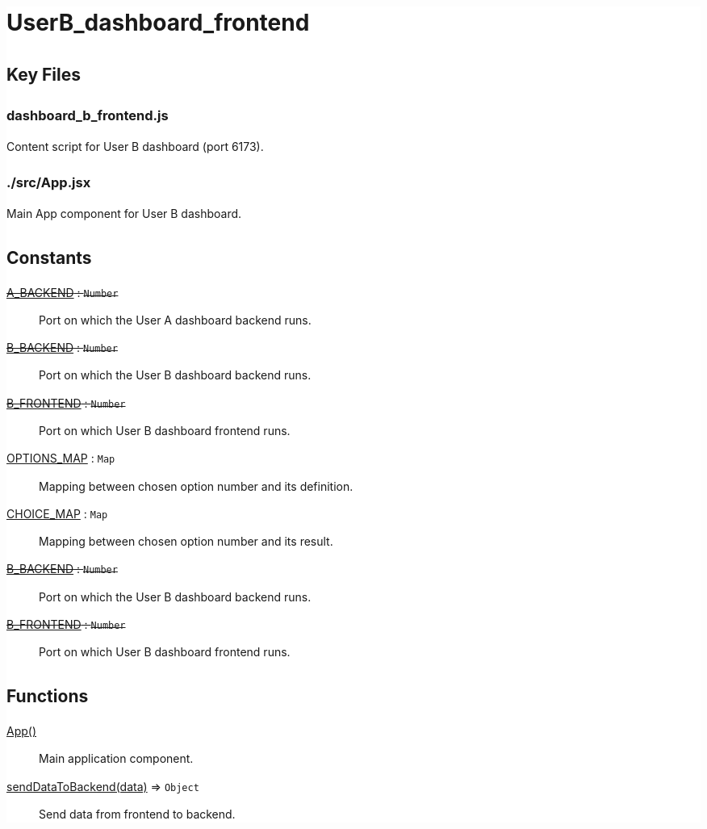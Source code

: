 # UserB_dashboard_frontend

## Key Files

### dashboard_b_frontend.js
<p>Content script for User B dashboard (port 6173).</p>

### ./src/App.jsx
<p>Main App component for User B dashboard.</p>

## Constants

<dl>
<dt><del><a href="#A_BACKEND">A_BACKEND</a> : <code>Number</code></del></dt>
<dd><p>Port on which the User A dashboard backend runs.</p>
</dd>
<dt><del><a href="#B_BACKEND">B_BACKEND</a> : <code>Number</code></del></dt>
<dd><p>Port on which the User B dashboard backend runs.</p>
</dd>
<dt><del><a href="#B_FRONTEND">B_FRONTEND</a> : <code>Number</code></del></dt>
<dd><p>Port on which User B dashboard frontend runs.</p>
</dd>
<dt><a href="#OPTIONS_MAP">OPTIONS_MAP</a> : <code>Map</code></dt>
<dd><p>Mapping between chosen option number and its definition.</p>
</dd>
<dt><a href="#CHOICE_MAP">CHOICE_MAP</a> : <code>Map</code></dt>
<dd><p>Mapping between chosen option number and its result.</p>
</dd>
<dt><del><a href="#B_BACKEND">B_BACKEND</a> : <code>Number</code></del></dt>
<dd><p>Port on which the User B dashboard backend runs.</p>
</dd>
<dt><del><a href="#B_FRONTEND">B_FRONTEND</a> : <code>Number</code></del></dt>
<dd><p>Port on which User B dashboard frontend runs.</p>
</dd>
</dl>

## Functions

<dl>
<dt><a href="#App">App()</a></dt>
<dd><p>Main application component.</p>
</dd>
<dt><a href="#sendDataToBackend">sendDataToBackend(data)</a> ⇒ <code>Object</code></dt>
<dd><p>Send data from frontend to backend.</p>
</dd>
</dl>

<a name="A_BACKEND"></a>

